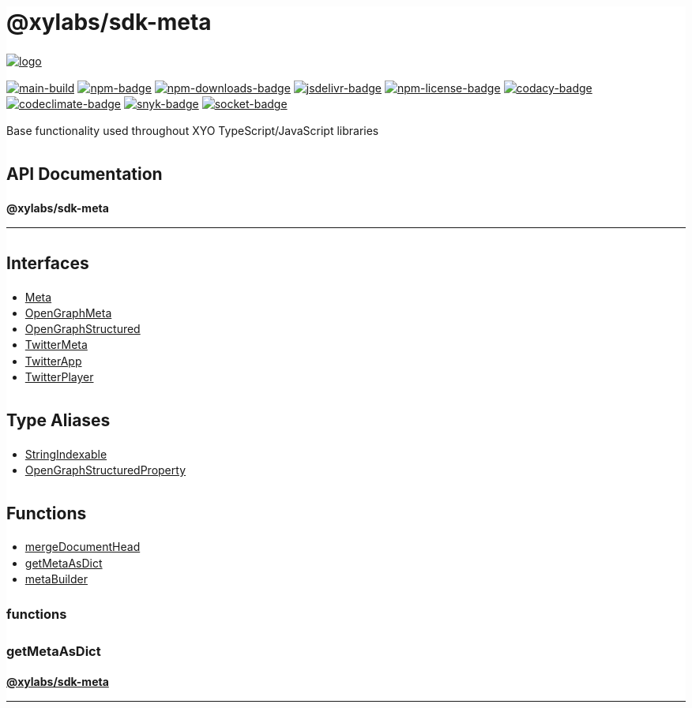 # @xylabs/sdk-meta

[![logo][]](https://xylabs.com)

[![main-build][]][main-build-link]
[![npm-badge][]][npm-link]
[![npm-downloads-badge][]][npm-link]
[![jsdelivr-badge][]][jsdelivr-link]
[![npm-license-badge][]](LICENSE)
[![codacy-badge][]][codacy-link]
[![codeclimate-badge][]][codeclimate-link]
[![snyk-badge][]][snyk-link]
[![socket-badge][]][socket-link]


Base functionality used throughout XYO TypeScript/JavaScript libraries

## API Documentation

**@xylabs/sdk-meta**

***

## Interfaces

- [Meta](#interfaces/Meta)
- [OpenGraphMeta](#interfaces/OpenGraphMeta)
- [OpenGraphStructured](#interfaces/OpenGraphStructured)
- [TwitterMeta](#interfaces/TwitterMeta)
- [TwitterApp](#interfaces/TwitterApp)
- [TwitterPlayer](#interfaces/TwitterPlayer)

## Type Aliases

- [StringIndexable](#type-aliases/StringIndexable)
- [OpenGraphStructuredProperty](#type-aliases/OpenGraphStructuredProperty)

## Functions

- [mergeDocumentHead](#functions/mergeDocumentHead)
- [getMetaAsDict](#functions/getMetaAsDict)
- [metaBuilder](#functions/metaBuilder)

### functions

  ### <a id="getMetaAsDict"></a>getMetaAsDict

[**@xylabs/sdk-meta**](#../README)

***


[key: string]: any
[logo]: https://cdn.xy.company/img/brand/XYPersistentCompany_Logo_Icon_Colored.svg
[main-build]: https://github.com/xylabs/sdk-js/actions/workflows/build.yml/badge.svg
[main-build-link]: https://github.com/xylabs/sdk-js/actions/workflows/build.yml
[npm-badge]: https://img.shields.io/npm/v/@xylabs/sdk-meta.svg
[npm-link]: https://www.npmjs.com/package/@xylabs/sdk-meta
[codacy-badge]: https://app.codacy.com/project/badge/Grade/c8e15e14f37741c18cfb47ac7245c698
[codacy-link]: https://www.codacy.com/gh/xylabs/sdk-js/dashboard?utm_source=github.com&utm_medium=referral&utm_content=xylabs/sdk-js&utm_campaign=Badge_Grade
[codeclimate-badge]: https://api.codeclimate.com/v1/badges/c5eb068f806f0b047ea7/maintainability
[codeclimate-link]: https://codeclimate.com/github/xylabs/sdk-js/maintainability
[snyk-badge]: https://snyk.io/test/github/xylabs/sdk-js/badge.svg?targetFile=package.json
[snyk-link]: https://snyk.io/test/github/xylabs/sdk-js?targetFile=package.json
[npm-downloads-badge]: https://img.shields.io/npm/dw/@xylabs/sdk-meta
[npm-license-badge]: https://img.shields.io/npm/l/@xylabs/sdk-meta
[jsdelivr-badge]: https://data.jsdelivr.com/v1/package/npm/@xylabs/sdk-meta/badge
[jsdelivr-link]: https://www.jsdelivr.com/package/npm/@xylabs/sdk-meta
[socket-badge]: https://socket.dev/api/badge/npm/package/@xylabs/sdk-meta
[socket-link]: https://socket.dev/npm/package/@xylabs/sdk-meta